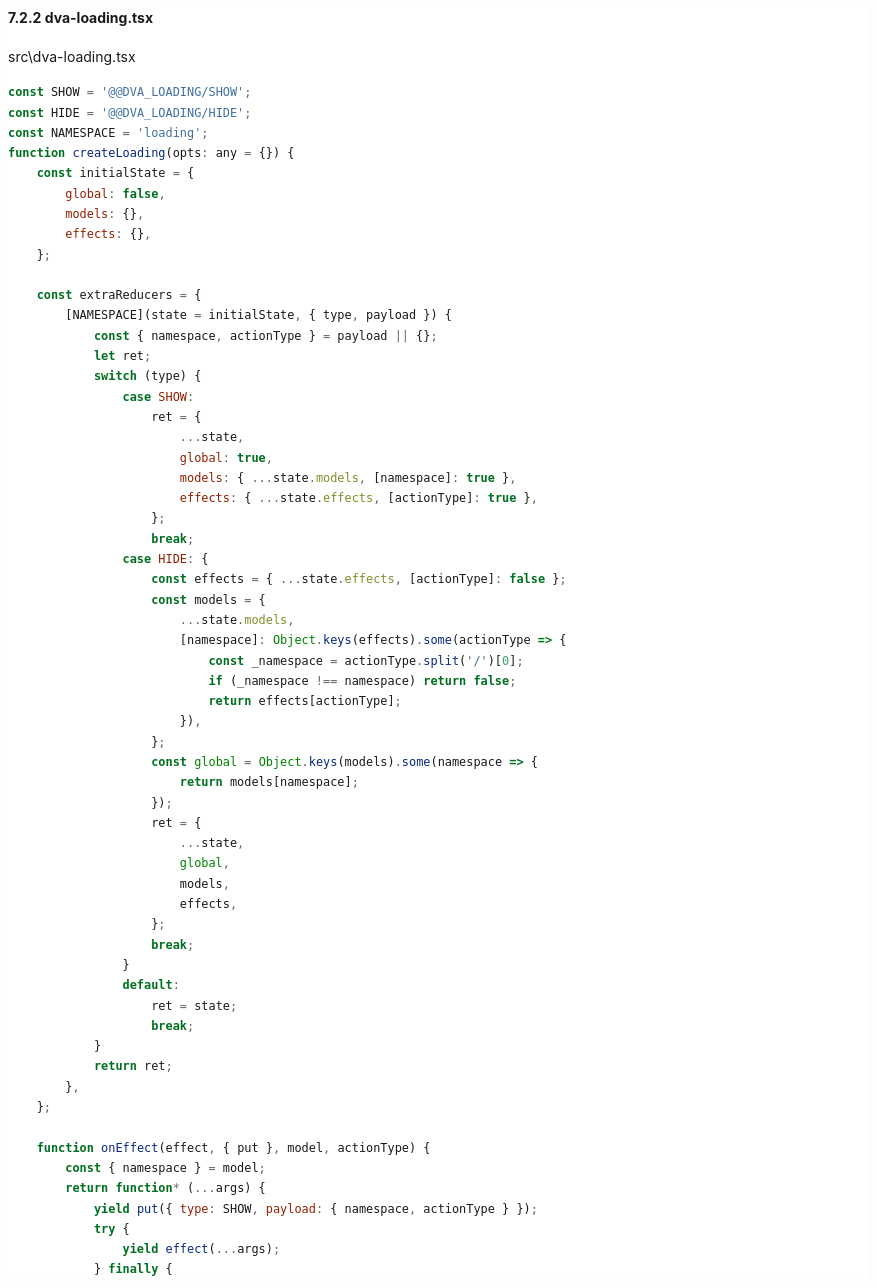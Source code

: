 #### 7.2.2 dva-loading.tsx

src\dva-loading.tsx

```js
const SHOW = '@@DVA_LOADING/SHOW';
const HIDE = '@@DVA_LOADING/HIDE';
const NAMESPACE = 'loading';
function createLoading(opts: any = {}) {
    const initialState = {
        global: false,
        models: {},
        effects: {},
    };

    const extraReducers = {
        [NAMESPACE](state = initialState, { type, payload }) {
            const { namespace, actionType } = payload || {};
            let ret;
            switch (type) {
                case SHOW:
                    ret = {
                        ...state,
                        global: true,
                        models: { ...state.models, [namespace]: true },
                        effects: { ...state.effects, [actionType]: true },
                    };
                    break;
                case HIDE: {
                    const effects = { ...state.effects, [actionType]: false };
                    const models = {
                        ...state.models,
                        [namespace]: Object.keys(effects).some(actionType => {
                            const _namespace = actionType.split('/')[0];
                            if (_namespace !== namespace) return false;
                            return effects[actionType];
                        }),
                    };
                    const global = Object.keys(models).some(namespace => {
                        return models[namespace];
                    });
                    ret = {
                        ...state,
                        global,
                        models,
                        effects,
                    };
                    break;
                }
                default:
                    ret = state;
                    break;
            }
            return ret;
        },
    };

    function onEffect(effect, { put }, model, actionType) {
        const { namespace } = model;
        return function* (...args) {
            yield put({ type: SHOW, payload: { namespace, actionType } });
            try {
                yield effect(...args);
            } finally {
```
